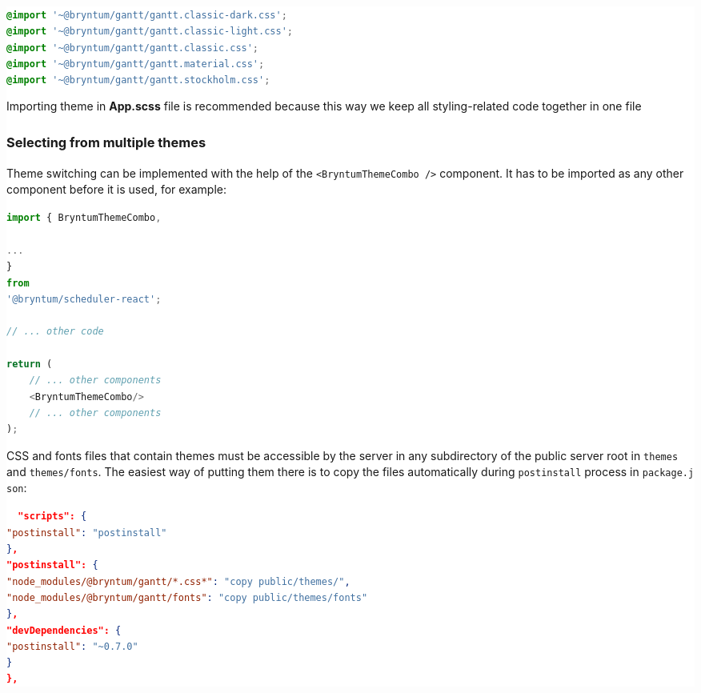 ```scss
@import '~@bryntum/gantt/gantt.classic-dark.css';
@import '~@bryntum/gantt/gantt.classic-light.css';
@import '~@bryntum/gantt/gantt.classic.css';
@import '~@bryntum/gantt/gantt.material.css';
@import '~@bryntum/gantt/gantt.stockholm.css';
```

<div class="note">

Importing theme in <strong>App.scss</strong> file is recommended because this way we keep all styling-related code together in one
file

</div>

### Selecting from multiple themes

Theme switching can be implemented with the help of the `<BryntumThemeCombo />` component. It has to be imported
as any other component before it is used, for example:

```javascript
import { BryntumThemeCombo,

...
}
from
'@bryntum/scheduler-react';

// ... other code

return (
    // ... other components
    <BryntumThemeCombo/>
    // ... other components
);
```

CSS and fonts files that contain themes must be accessible by the server in any subdirectory of the public server
root in `themes` and `themes/fonts`. The easiest way of putting them there is to copy the files automatically during
`postinstall` process in `package.json`:

```json
  "scripts": {
"postinstall": "postinstall"
},
"postinstall": {
"node_modules/@bryntum/gantt/*.css*": "copy public/themes/",
"node_modules/@bryntum/gantt/fonts": "copy public/themes/fonts"
},
"devDependencies": {
"postinstall": "~0.7.0"
}
},
```
